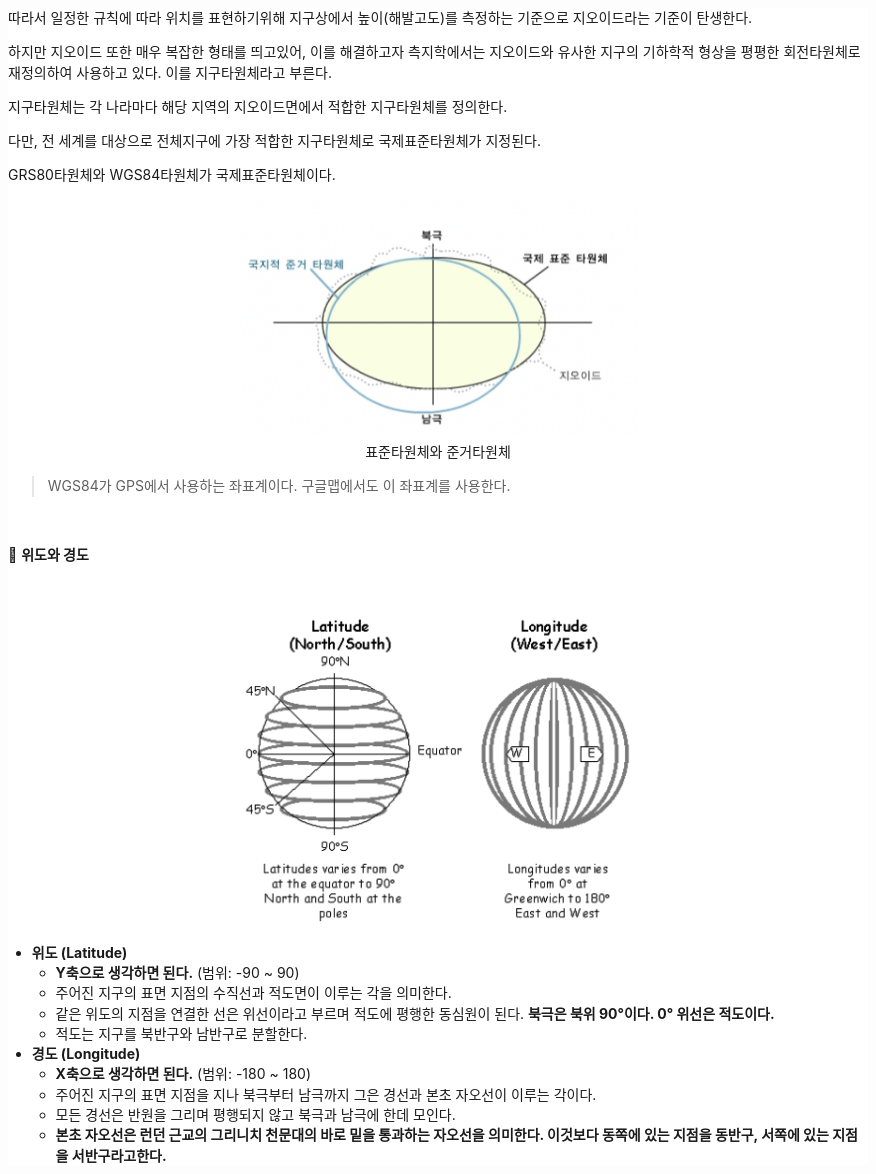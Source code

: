 따라서 일정한 규칙에 따라 위치를 표현하기위해 지구상에서 높이(해발고도)를 측정하는 기준으로 지오이드라는 기준이 탄생한다.

하지만 지오이드 또한 매우 복잡한 형태를 띄고있어, 이를 해결하고자 측지학에서는 지오이드와 유사한 지구의 기하학적 형상을 평평한 회전타원체로 재정의하여 사용하고 있다. 이를 지구타원체라고 부른다.

지구타원체는 각 나라마다 해당 지역의 지오이드면에서 적합한 지구타원체를 정의한다.

다만, 전 세계를 대상으로 전체지구에 가장 적합한 지구타원체로 국제표준타원체가 지정된다.

GRS80타원체와 WGS84타원체가 국제표준타원체이다.

<p align="center"><img src="./image/grs80_wgs84.png" width="400"><br>표준타원체와 준거타원체  </p>

> WGS84가 GPS에서 사용하는 좌표계이다. 구글맵에서도 이 좌표계를 사용한다.

<br>

🤔 **위도와 경도**

<br>

<p align="center"><img src="./image/latitude_longitude_2.png" width="400"> </p>

* **위도 (Latitude)**
  * **Y축으로 생각하면 된다.** (범위: -90 ~ 90)
  * 주어진 지구의 표면 지점의 수직선과 적도면이 이루는 각을 의미한다.
  * 같은 위도의 지점을 연결한 선은 위선이라고 부르며 적도에 평행한 동심원이 된다. **북극은 북위 90°이다. 0° 위선은 적도이다.**
  * 적도는 지구를 북반구와 남반구로 분할한다.
* **경도 (Longitude)**
  * **X축으로 생각하면 된다.** (범위: -180 ~ 180)
  * 주어진 지구의 표면 지점을 지나 북극부터 남극까지 그은 경선과 본초 자오선이 이루는 각이다.
  * 모든 경선은 반원을 그리며 평행되지 않고 북극과 남극에 한데 모인다.
  * **본초 자오선은 런던 근교의 그리니치 천문대의 바로 밑을 통과하는 자오선을 의미한다. 이것보다 동쪽에 있는 지점을 동반구, 서쪽에 있는 지점을 서반구라고한다.**
